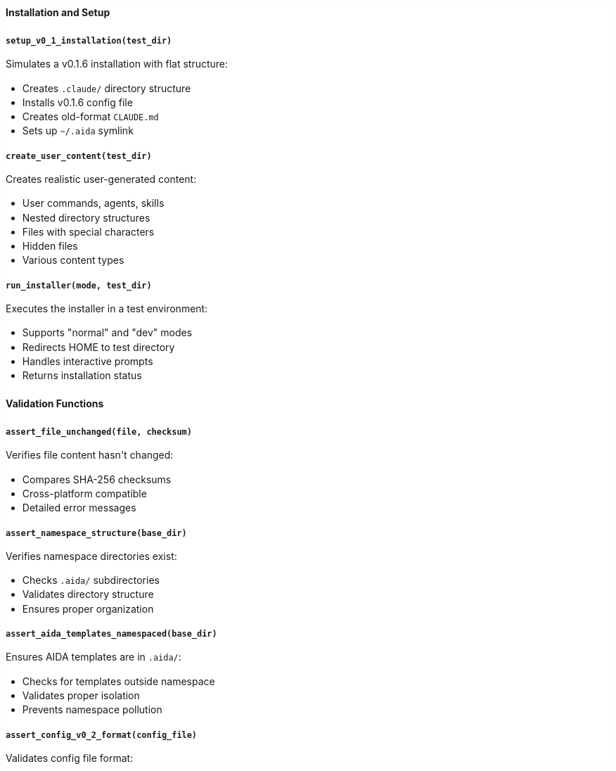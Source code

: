 #### Installation and Setup

**`setup_v0_1_installation(test_dir)`**

Simulates a v0.1.6 installation with flat structure:

- Creates `.claude/` directory structure
- Installs v0.1.6 config file
- Creates old-format `CLAUDE.md`
- Sets up `~/.aida` symlink

**`create_user_content(test_dir)`**

Creates realistic user-generated content:

- User commands, agents, skills
- Nested directory structures
- Files with special characters
- Hidden files
- Various content types

**`run_installer(mode, test_dir)`**

Executes the installer in a test environment:

- Supports "normal" and "dev" modes
- Redirects HOME to test directory
- Handles interactive prompts
- Returns installation status

#### Validation Functions

**`assert_file_unchanged(file, checksum)`**

Verifies file content hasn't changed:

- Compares SHA-256 checksums
- Cross-platform compatible
- Detailed error messages

**`assert_namespace_structure(base_dir)`**

Verifies namespace directories exist:

- Checks `.aida/` subdirectories
- Validates directory structure
- Ensures proper organization

**`assert_aida_templates_namespaced(base_dir)`**

Ensures AIDA templates are in `.aida/`:

- Checks for templates outside namespace
- Validates proper isolation
- Prevents namespace pollution

**`assert_config_v0_2_format(config_file)`**

Validates config file format:
